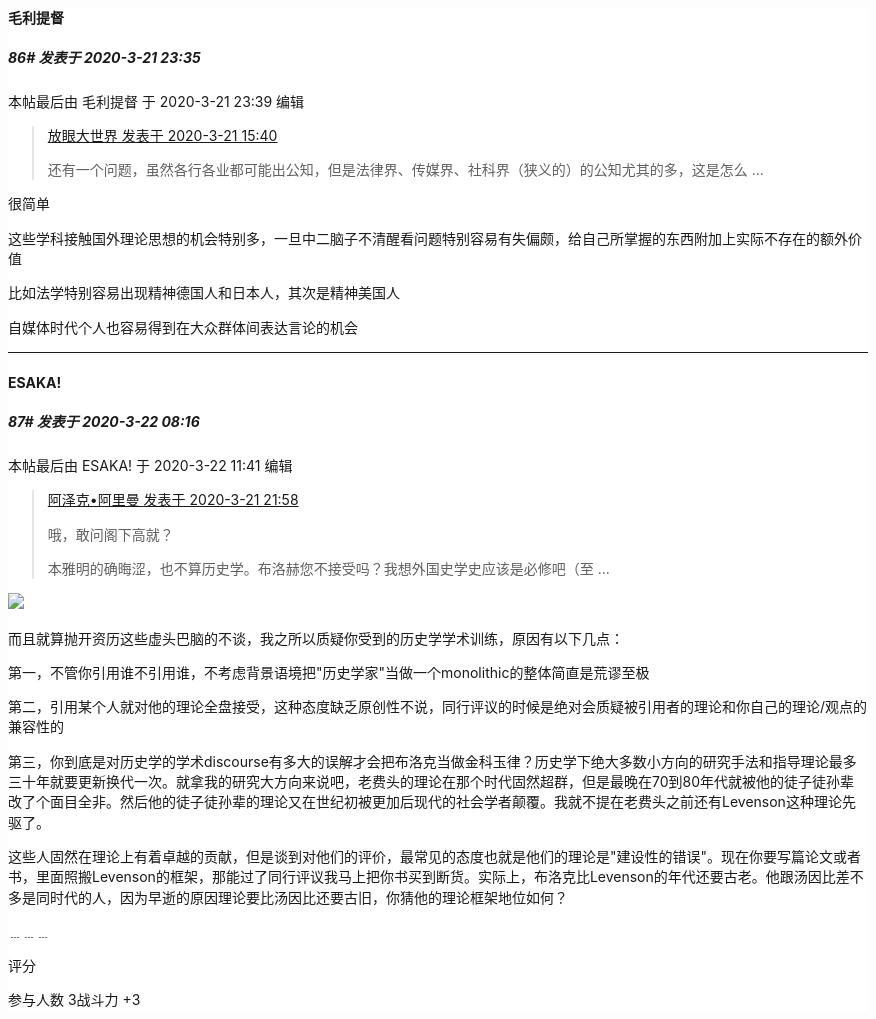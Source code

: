 ####  毛利提督  
##### 86#       发表于 2020-3-21 23:35



 本帖最后由 毛利提督 于 2020-3-21 23:39 编辑 
<blockquote><a href="httphttps://bbs.saraba1st.com/2b/forum.php?mod=redirect&amp;goto=findpost&amp;pid=46822869&amp;ptid=1920063" target="_blank">放眼大世界 发表于 2020-3-21 15:40</a>

还有一个问题，虽然各行各业都可能出公知，但是法律界、传媒界、社科界（狭义的）的公知尤其的多，这是怎么 ...</blockquote>
很简单

这些学科接触国外理论思想的机会特别多，一旦中二脑子不清醒看问题特别容易有失偏颇，给自己所掌握的东西附加上实际不存在的额外价值

比如法学特别容易出现精神德国人和日本人，其次是精神美国人

自媒体时代个人也容易得到在大众群体间表达言论的机会







*****

####  ESAKA!  
##### 87#       发表于 2020-3-22 08:16



 本帖最后由 ESAKA! 于 2020-3-22 11:41 编辑 
<blockquote><a href="httphttps://bbs.saraba1st.com/2b/forum.php?mod=redirect&amp;goto=findpost&amp;pid=46826684&amp;ptid=1920063" target="_blank">阿泽克•阿里曼 发表于 2020-3-21 21:58</a>

哦，敢问阁下高就？

本雅明的确晦涩，也不算历史学。布洛赫您不接受吗？我想外国史学史应该是必修吧（至 ...</blockquote>
<img src="https://static.saraba1st.com/image/smiley/face2017/053.png" referrerpolicy="no-referrer">


而且就算抛开资历这些虚头巴脑的不谈，我之所以质疑你受到的历史学学术训练，原因有以下几点：

第一，不管你引用谁不引用谁，不考虑背景语境把"历史学家"当做一个monolithic的整体简直是荒谬至极

第二，引用某个人就对他的理论全盘接受，这种态度缺乏原创性不说，同行评议的时候是绝对会质疑被引用者的理论和你自己的理论/观点的兼容性的

第三，你到底是对历史学的学术discourse有多大的误解才会把布洛克当做金科玉律？历史学下绝大多数小方向的研究手法和指导理论最多三十年就要更新换代一次。就拿我的研究大方向来说吧，老费头的理论在那个时代固然超群，但是最晚在70到80年代就被他的徒子徒孙辈改了个面目全非。然后他的徒子徒孙辈的理论又在世纪初被更加后现代的社会学者颠覆。我就不提在老费头之前还有Levenson这种理论先驱了。


这些人固然在理论上有着卓越的贡献，但是谈到对他们的评价，最常见的态度也就是他们的理论是"建设性的错误"。现在你要写篇论文或者书，里面照搬Levenson的框架，那能过了同行评议我马上把你书买到断货。实际上，布洛克比Levenson的年代还要古老。他跟汤因比差不多是同时代的人，因为早逝的原因理论要比汤因比还要古旧，你猜他的理论框架地位如何？



﹍﹍﹍

评分





 参与人数 3战斗力 +3
